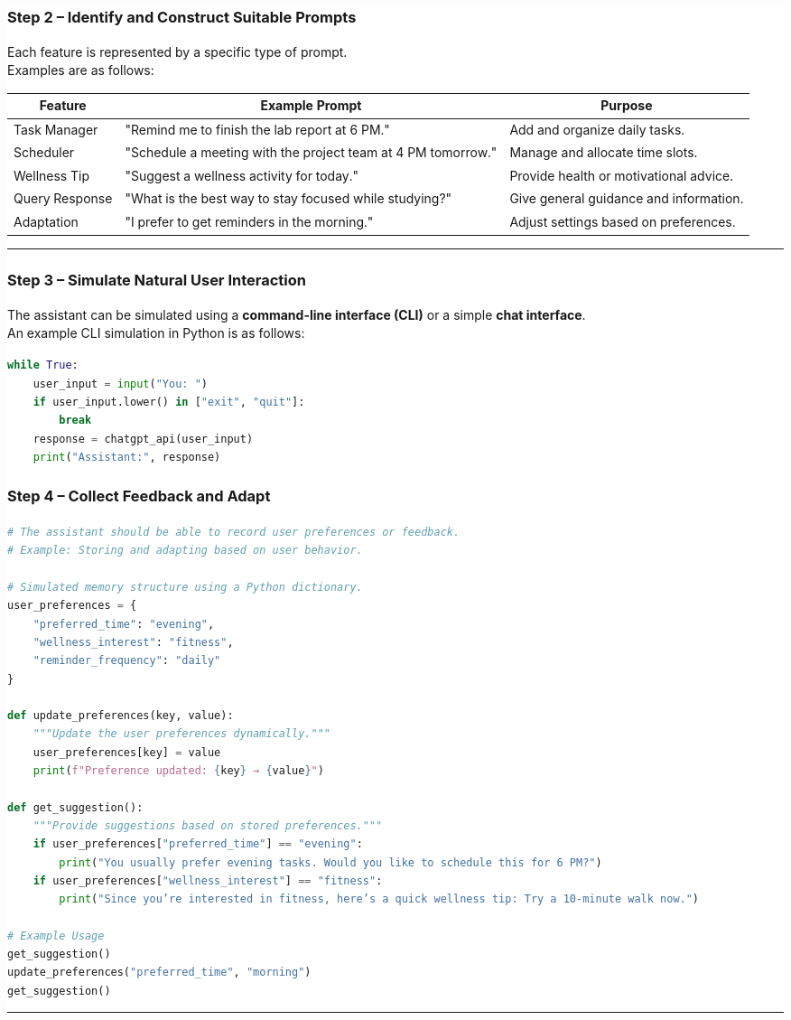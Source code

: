 
### Step 2 – Identify and Construct Suitable Prompts
Each feature is represented by a specific type of prompt.  
Examples are as follows:

| Feature | Example Prompt | Purpose |
|----------|----------------|----------|
| Task Manager | "Remind me to finish the lab report at 6 PM." | Add and organize daily tasks. |
| Scheduler | "Schedule a meeting with the project team at 4 PM tomorrow." | Manage and allocate time slots. |
| Wellness Tip | "Suggest a wellness activity for today." | Provide health or motivational advice. |
| Query Response | "What is the best way to stay focused while studying?" | Give general guidance and information. |
| Adaptation | "I prefer to get reminders in the morning." | Adjust settings based on preferences. |

---

### Step 3 – Simulate Natural User Interaction
The assistant can be simulated using a **command-line interface (CLI)** or a simple **chat interface**.  
An example CLI simulation in Python is as follows:

```python
while True:
    user_input = input("You: ")
    if user_input.lower() in ["exit", "quit"]:
        break
    response = chatgpt_api(user_input)
    print("Assistant:", response)
```

### Step 4 – Collect Feedback and Adapt

```python
# The assistant should be able to record user preferences or feedback.
# Example: Storing and adapting based on user behavior.

# Simulated memory structure using a Python dictionary.
user_preferences = {
    "preferred_time": "evening",
    "wellness_interest": "fitness",
    "reminder_frequency": "daily"
}

def update_preferences(key, value):
    """Update the user preferences dynamically."""
    user_preferences[key] = value
    print(f"Preference updated: {key} → {value}")

def get_suggestion():
    """Provide suggestions based on stored preferences."""
    if user_preferences["preferred_time"] == "evening":
        print("You usually prefer evening tasks. Would you like to schedule this for 6 PM?")
    if user_preferences["wellness_interest"] == "fitness":
        print("Since you’re interested in fitness, here’s a quick wellness tip: Try a 10-minute walk now.")

# Example Usage
get_suggestion()
update_preferences("preferred_time", "morning")
get_suggestion()

```
--------------------------------------------------------------